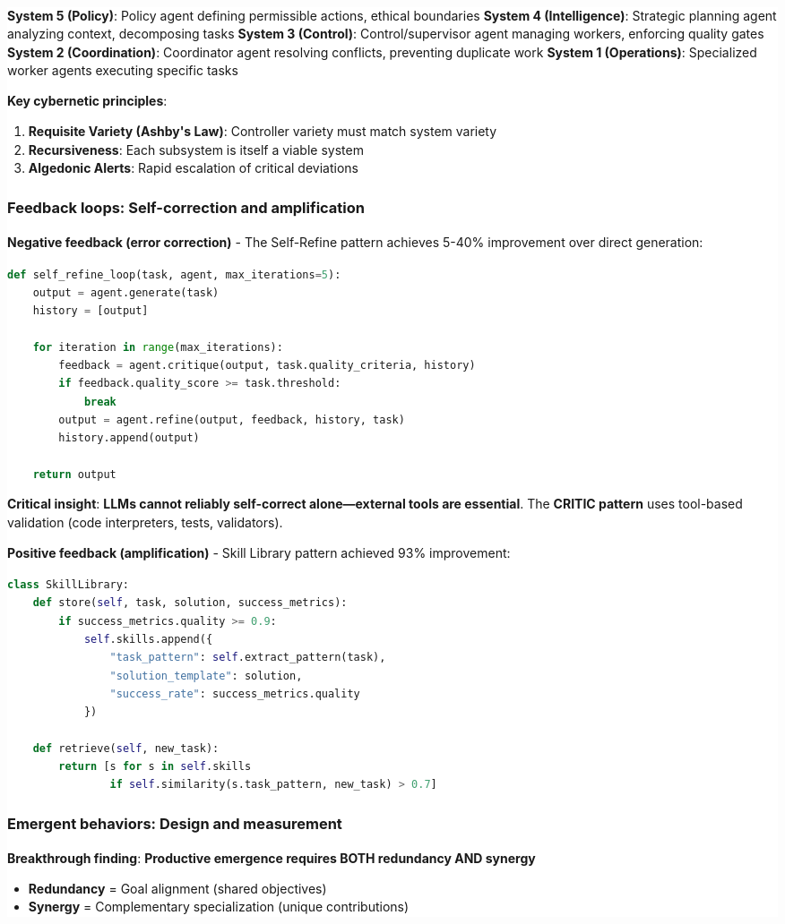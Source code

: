 **System 5 (Policy)**: Policy agent defining permissible actions, ethical boundaries
**System 4 (Intelligence)**: Strategic planning agent analyzing context, decomposing tasks
**System 3 (Control)**: Control/supervisor agent managing workers, enforcing quality gates
**System 2 (Coordination)**: Coordinator agent resolving conflicts, preventing duplicate work
**System 1 (Operations)**: Specialized worker agents executing specific tasks

**Key cybernetic principles**:
1. **Requisite Variety (Ashby's Law)**: Controller variety must match system variety
2. **Recursiveness**: Each subsystem is itself a viable system
3. **Algedonic Alerts**: Rapid escalation of critical deviations

### Feedback loops: Self-correction and amplification

**Negative feedback (error correction)** - The Self-Refine pattern achieves 5-40% improvement over direct generation:

```python
def self_refine_loop(task, agent, max_iterations=5):
    output = agent.generate(task)
    history = [output]
    
    for iteration in range(max_iterations):
        feedback = agent.critique(output, task.quality_criteria, history)
        if feedback.quality_score >= task.threshold:
            break
        output = agent.refine(output, feedback, history, task)
        history.append(output)
    
    return output
```

**Critical insight**: **LLMs cannot reliably self-correct alone—external tools are essential**. The **CRITIC pattern** uses tool-based validation (code interpreters, tests, validators).

**Positive feedback (amplification)** - Skill Library pattern achieved 93% improvement:

```python
class SkillLibrary:
    def store(self, task, solution, success_metrics):
        if success_metrics.quality >= 0.9:
            self.skills.append({
                "task_pattern": self.extract_pattern(task),
                "solution_template": solution,
                "success_rate": success_metrics.quality
            })
    
    def retrieve(self, new_task):
        return [s for s in self.skills 
                if self.similarity(s.task_pattern, new_task) > 0.7]
```

### Emergent behaviors: Design and measurement

**Breakthrough finding**: **Productive emergence requires BOTH redundancy AND synergy**
- **Redundancy** = Goal alignment (shared objectives)
- **Synergy** = Complementary specialization (unique contributions)
